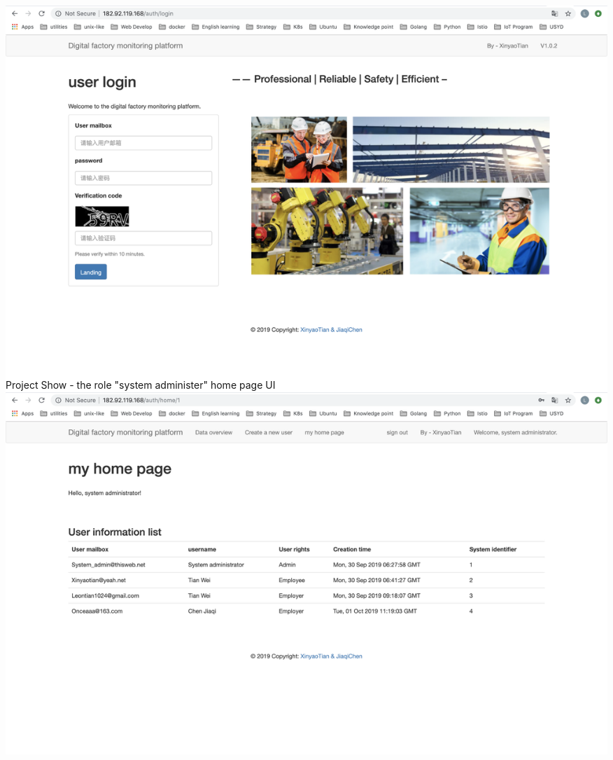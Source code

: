 ![The FrontPage of the System](./figures/factory_app/FrontPage.png)

Project Show - the role "system administer" home page UI
![the system administer's home page UI](./figures/factory_app/system_admin_view.png)

